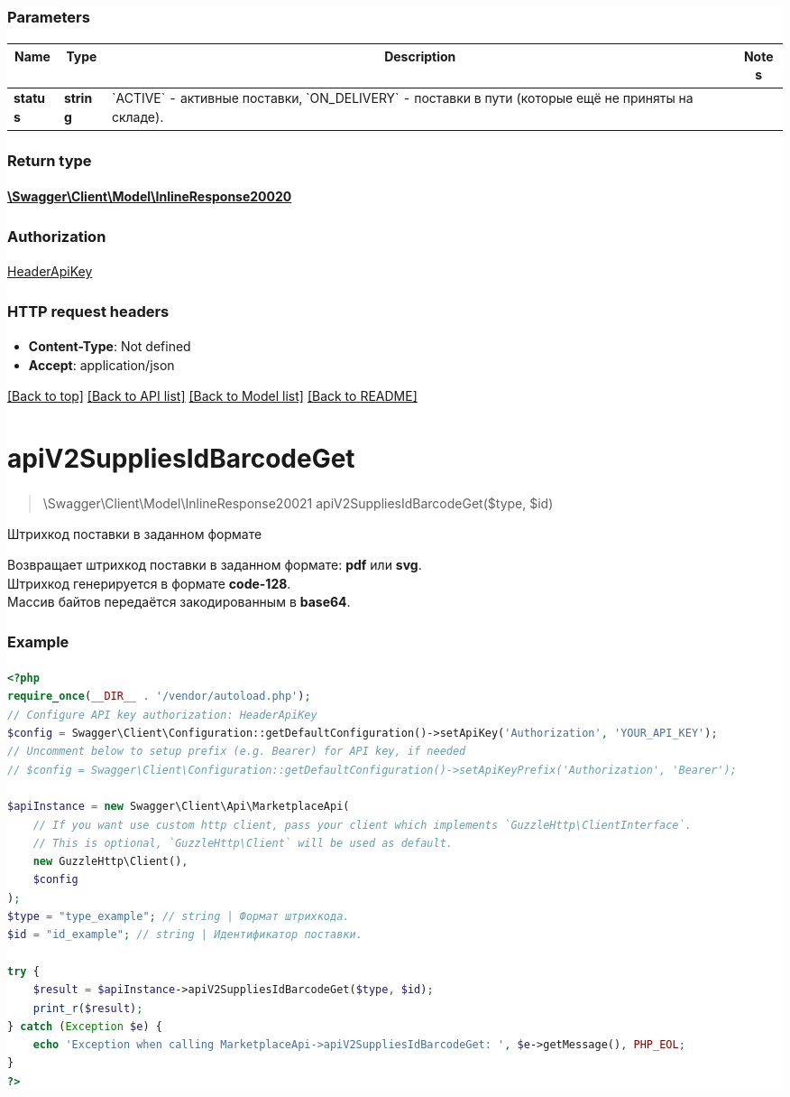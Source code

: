 ### Parameters

Name | Type | Description  | Notes
------------- | ------------- | ------------- | -------------
 **status** | **string**| &#x60;ACTIVE&#x60; - активные поставки, &#x60;ON_DELIVERY&#x60; - поставки в пути (которые ещё не приняты на складе). |

### Return type

[**\Swagger\Client\Model\InlineResponse20020**](../Model/InlineResponse20020.md)

### Authorization

[HeaderApiKey](../../README.md#HeaderApiKey)

### HTTP request headers

 - **Content-Type**: Not defined
 - **Accept**: application/json

[[Back to top]](#) [[Back to API list]](../../README.md#documentation-for-api-endpoints) [[Back to Model list]](../../README.md#documentation-for-models) [[Back to README]](../../README.md)

# **apiV2SuppliesIdBarcodeGet**
> \Swagger\Client\Model\InlineResponse20021 apiV2SuppliesIdBarcodeGet($type, $id)

Штрихкод поставки в заданном формате

Возвращает штрихкод поставки в заданном формате: <b>pdf</b> или <b>svg</b>. <br> Штрихкод генерируется в формате <b>code-128</b>. <br> Массив байтов передаётся закодированным в <b>base64</b>.

### Example
```php
<?php
require_once(__DIR__ . '/vendor/autoload.php');
// Configure API key authorization: HeaderApiKey
$config = Swagger\Client\Configuration::getDefaultConfiguration()->setApiKey('Authorization', 'YOUR_API_KEY');
// Uncomment below to setup prefix (e.g. Bearer) for API key, if needed
// $config = Swagger\Client\Configuration::getDefaultConfiguration()->setApiKeyPrefix('Authorization', 'Bearer');

$apiInstance = new Swagger\Client\Api\MarketplaceApi(
    // If you want use custom http client, pass your client which implements `GuzzleHttp\ClientInterface`.
    // This is optional, `GuzzleHttp\Client` will be used as default.
    new GuzzleHttp\Client(),
    $config
);
$type = "type_example"; // string | Формат штрихкода.
$id = "id_example"; // string | Идентификатор поставки.

try {
    $result = $apiInstance->apiV2SuppliesIdBarcodeGet($type, $id);
    print_r($result);
} catch (Exception $e) {
    echo 'Exception when calling MarketplaceApi->apiV2SuppliesIdBarcodeGet: ', $e->getMessage(), PHP_EOL;
}
?>
```
